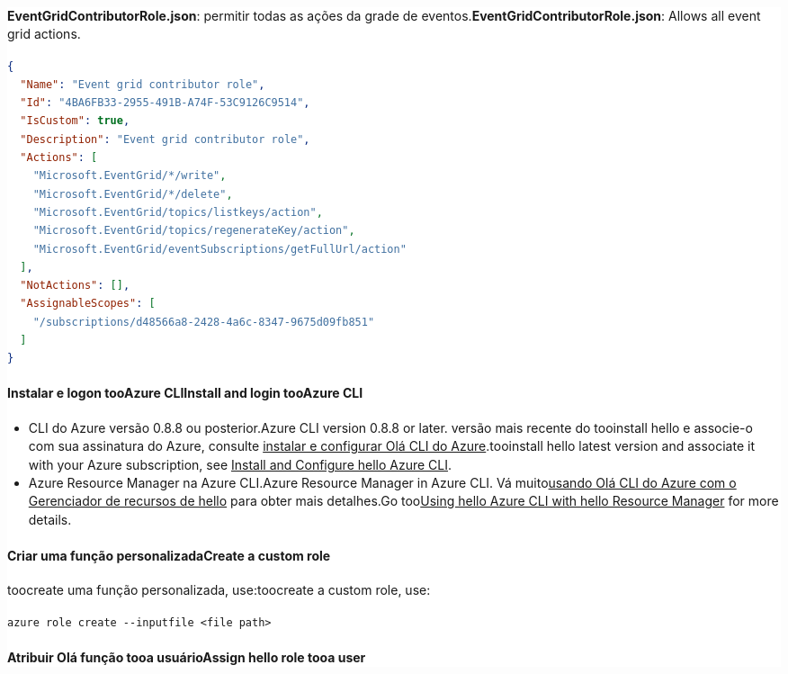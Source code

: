 <span data-ttu-id="a7d46-172">**EventGridContributorRole.json**: permitir todas as ações da grade de eventos.</span><span class="sxs-lookup"><span data-stu-id="a7d46-172">**EventGridContributorRole.json**: Allows all event grid actions.</span></span>  
```json
{ 
  "Name": "Event grid contributor role", 
  "Id": "4BA6FB33-2955-491B-A74F-53C9126C9514", 
  "IsCustom": true, 
  "Description": "Event grid contributor role", 
  "Actions": [ 
    "Microsoft.EventGrid/*/write", 
    "Microsoft.EventGrid/*/delete", 
    "Microsoft.EventGrid/topics/listkeys/action", 
    "Microsoft.EventGrid/topics/regenerateKey/action", 
    "Microsoft.EventGrid/eventSubscriptions/getFullUrl/action" 
  ], 
  "NotActions": [], 
  "AssignableScopes": [ 
    "/subscriptions/d48566a8-2428-4a6c-8347-9675d09fb851" 
  ] 
} 
```

#### <a name="install-and-login-tooazure-cli"></a><span data-ttu-id="a7d46-173">Instalar e logon tooAzure CLI</span><span class="sxs-lookup"><span data-stu-id="a7d46-173">Install and login tooAzure CLI</span></span>

* <span data-ttu-id="a7d46-174">CLI do Azure versão 0.8.8 ou posterior.</span><span class="sxs-lookup"><span data-stu-id="a7d46-174">Azure CLI version 0.8.8 or later.</span></span> <span data-ttu-id="a7d46-175">versão mais recente do tooinstall hello e associe-o com sua assinatura do Azure, consulte [instalar e configurar Olá CLI do Azure](../cli-install-nodejs.md).</span><span class="sxs-lookup"><span data-stu-id="a7d46-175">tooinstall hello latest version and associate it with your Azure subscription, see [Install and Configure hello Azure CLI](../cli-install-nodejs.md).</span></span>
* <span data-ttu-id="a7d46-176">Azure Resource Manager na Azure CLI.</span><span class="sxs-lookup"><span data-stu-id="a7d46-176">Azure Resource Manager in Azure CLI.</span></span> <span data-ttu-id="a7d46-177">Vá muito[usando Olá CLI do Azure com o Gerenciador de recursos de hello](../xplat-cli-azure-resource-manager.md) para obter mais detalhes.</span><span class="sxs-lookup"><span data-stu-id="a7d46-177">Go too[Using hello Azure CLI with hello Resource Manager](../xplat-cli-azure-resource-manager.md) for more details.</span></span>

#### <a name="create-a-custom-role"></a><span data-ttu-id="a7d46-178">Criar uma função personalizada</span><span class="sxs-lookup"><span data-stu-id="a7d46-178">Create a custom role</span></span>

<span data-ttu-id="a7d46-179">toocreate uma função personalizada, use:</span><span class="sxs-lookup"><span data-stu-id="a7d46-179">toocreate a custom role, use:</span></span>

    azure role create --inputfile <file path>

#### <a name="assign-hello-role-tooa-user"></a><span data-ttu-id="a7d46-180">Atribuir Olá função tooa usuário</span><span class="sxs-lookup"><span data-stu-id="a7d46-180">Assign hello role tooa user</span></span>
